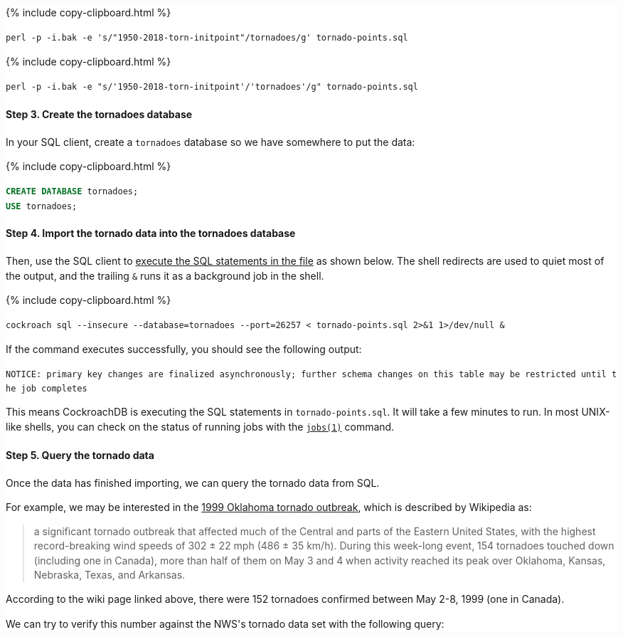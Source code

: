 {% include copy-clipboard.html %}
~~~ shell
perl -p -i.bak -e 's/"1950-2018-torn-initpoint"/tornadoes/g' tornado-points.sql
~~~

{% include copy-clipboard.html %}
~~~ shell
perl -p -i.bak -e "s/'1950-2018-torn-initpoint'/'tornadoes'/g" tornado-points.sql
~~~

#### Step 3. Create the tornadoes database

In your SQL client, create a `tornadoes` database so we have somewhere to put the data:

{% include copy-clipboard.html %}
~~~ sql
CREATE DATABASE tornadoes;
USE tornadoes;
~~~

#### Step 4. Import the tornado data into the tornadoes database

Then, use the SQL client to [execute the SQL statements in the file](cockroach-sql.html#execute-sql-statements-from-a-file) as shown below. The shell redirects are used to quiet most of the output, and the trailing `&` runs it as a background job in the shell.

{% include copy-clipboard.html %}
~~~ shell
cockroach sql --insecure --database=tornadoes --port=26257 < tornado-points.sql 2>&1 1>/dev/null &
~~~

If the command executes successfully, you should see the following output:

~~~
NOTICE: primary key changes are finalized asynchronously; further schema changes on this table may be restricted until the job completes
~~~

This means CockroachDB is executing the SQL statements in `tornado-points.sql`. It will take a few minutes to run. In most UNIX-like shells, you can check on the status of running jobs with the [`jobs(1)`](https://man7.org/linux/man-pages/man1/jobs.1p.html) command.

#### Step 5. Query the tornado data

Once the data has finished importing, we can query the tornado data from SQL.

For example, we may be interested in the [1999 Oklahoma tornado outbreak](https://en.wikipedia.org/wiki/1999_Oklahoma_tornado_outbreak), which is described by Wikipedia as:

> a significant tornado outbreak that affected much of the Central and parts of the Eastern United States, with the highest record-breaking wind speeds of 302 ± 22 mph (486 ± 35 km/h). During this week-long event, 154 tornadoes touched down (including one in Canada), more than half of them on May 3 and 4 when activity reached its peak over Oklahoma, Kansas, Nebraska, Texas, and Arkansas.

According to the wiki page linked above, there were 152 tornadoes confirmed between May 2-8, 1999 (one in Canada).

We can try to verify this number against the NWS's tornado data set with the following query:
